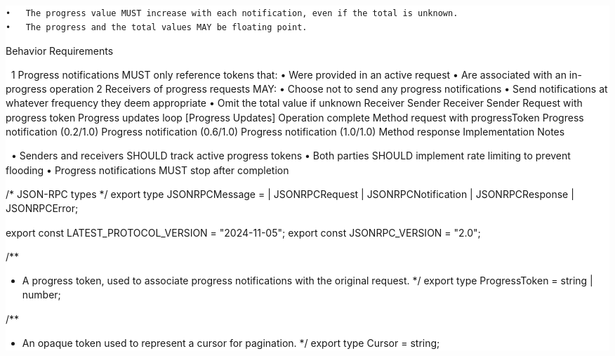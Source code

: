 	•	The progress value MUST increase with each notification, even if the total is unknown.
	•	The progress and the total values MAY be floating point.
Behavior Requirements

 
	1	Progress notifications MUST only reference tokens that:
	•	Were provided in an active request
	•	Are associated with an in-progress operation
	2	Receivers of progress requests MAY:
	•	Choose not to send any progress notifications
	•	Send notifications at whatever frequency they deem appropriate
	•	Omit the total value if unknown
Receiver
Sender
Receiver
Sender
Request with progress token
Progress updates
loop
[Progress Updates]
Operation complete
Method request with progressToken
Progress notification (0.2/1.0)
Progress notification (0.6/1.0)
Progress notification (1.0/1.0)
Method response
Implementation Notes

 
	•	Senders and receivers SHOULD track active progress tokens
	•	Both parties SHOULD implement rate limiting to prevent flooding
	•	Progress notifications MUST stop after completion


/* JSON-RPC types */
export type JSONRPCMessage =
  | JSONRPCRequest
  | JSONRPCNotification
  | JSONRPCResponse
  | JSONRPCError;

export const LATEST_PROTOCOL_VERSION = "2024-11-05";
export const JSONRPC_VERSION = "2.0";

/**
 * A progress token, used to associate progress notifications with the original request.
 */
export type ProgressToken = string | number;

/**
 * An opaque token used to represent a cursor for pagination.
 */
export type Cursor = string;


  [key: string]: unknown;